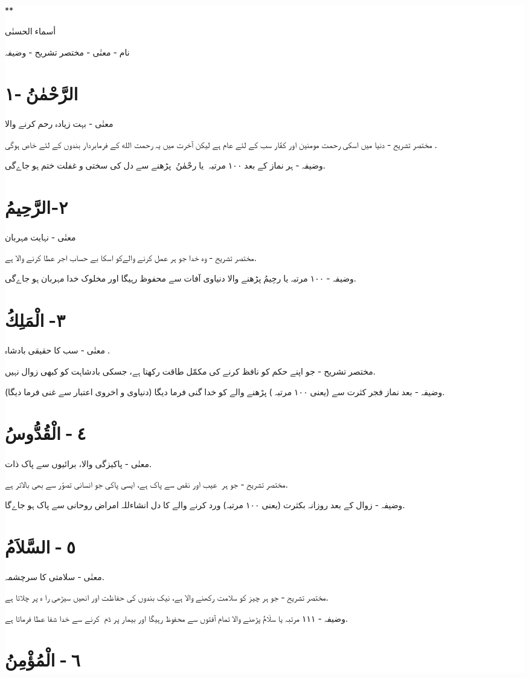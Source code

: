 **

أسماء الحسنٰى 

نام - معنٰی - مختصر تشریح - وضیفہ

# ۱- الرَّحْمٰنُ 

معنٰی - بہت زیادہ رحم کرنے والا 

مختصر تشریح - دنیا میں اسکی رحمت مومنین اور کفّار سب کے لئے عام ہے لیکن آخرت میں یہ رحمت الله کے فرمابردار بندوں کے لئے خاص ہوگی .

وضیفہ - ہر نماز کے بعد ١٠٠ مرتبہ  یا رحْمٰنُ  پڑھنے سے دل کی سختی و غفلت ختم ہو جاےگی.

# ٢-الرَّحِيمُ

معنٰی - نہایت مہربان 

مختصر تشریح - وہ خدا جو ہر عمل کرنے والےکو اسکا بے حساب اجر عطا کرنے والا ہے. 

وضیفہ - ١٠٠ مرتبہ یا رحِيمُ پڑھنے والا دنیاوی آفات سے محفوظ رہیگا اور مخلوک خدا مہربان ہو جاےگی.

# ٣- الْمَلِكُ

معنٰی - سب کا حقیقی بادشاہ .

مختصر تشریح - جو اپنے حکم کو نافظ کرنے کی مکمّل طاقت رکھتا ہے، جسکی بادشاہت کو کبھی زوال نہیں.

وضیفہ - بعد نماز فجر کثرت سے (یعنی ١٠٠ مرتبہ ) پڑھنے والے کو خدا گنی فرما دیگا (دنیاوی و اخروی اعتبار سے غنی فرما دیگا).

# ٤ - الْقُدُّوسُ

معنٰی - پاکیزگی والا، برائیوں سے پاک ذات.

مختصر تشریح - جو ہر  عیب اور نقص سے پاک ہے، ایسی پاکی جو انسانی تصوّر سے بھی بالاتر ہے.

وضیفہ - زوال کے بعد روزانہ بکثرت (یعنی ١٠٠ مرتبہ) ورد کرنے والے کا دل انشاءللہ امراض روحانی سے پاک ہو جاےگا.

# ٥ - السَّلاَمُ

معنٰی - سلامتی کا سرچشمہ.

مختصر تشریح - جو ہر چیز کو سلامت رکھنے والا ہے، نیک بندوں کی حفاظت اور انھیں سیڑھی را ہ پر چلاتا ہے.

وضیفہ - ١١١ مرتبہ یا سلَامُ پڑھنے والا تمام آفتوں سے محفوظ رہیگا اور بیمار پر ڈم  کرنے سے خدا شفا عطا فرماتا ہے.

# ٦ - الْمُؤْمِنُ
